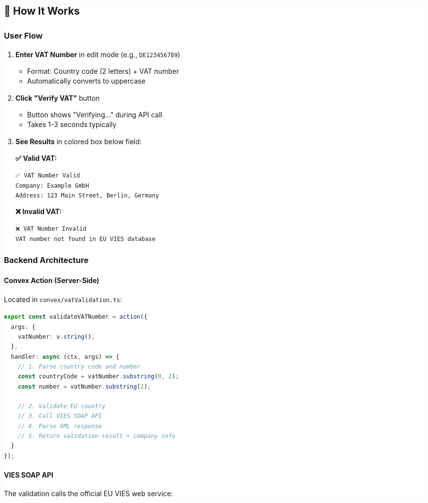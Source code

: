 ## 🔄 How It Works

### User Flow

1. **Enter VAT Number** in edit mode (e.g., `DE123456789`)
   - Format: Country code (2 letters) + VAT number
   - Automatically converts to uppercase

2. **Click "Verify VAT"** button
   - Button shows "Verifying..." during API call
   - Takes 1-3 seconds typically

3. **See Results** in colored box below field:

   **✅ Valid VAT:**
   ```
   ✅ VAT Number Valid
   Company: Example GmbH
   Address: 123 Main Street, Berlin, Germany
   ```

   **❌ Invalid VAT:**
   ```
   ❌ VAT Number Invalid
   VAT number not found in EU VIES database
   ```

### Backend Architecture

#### Convex Action (Server-Side)

Located in `convex/vatValidation.ts`:

```typescript
export const validateVATNumber = action({
  args: {
    vatNumber: v.string(),
  },
  handler: async (ctx, args) => {
    // 1. Parse country code and number
    const countryCode = vatNumber.substring(0, 2);
    const number = vatNumber.substring(2);

    // 2. Validate EU country
    // 3. Call VIES SOAP API
    // 4. Parse XML response
    // 5. Return validation result + company info
  }
});
```

#### VIES SOAP API

The validation calls the official EU VIES web service:
